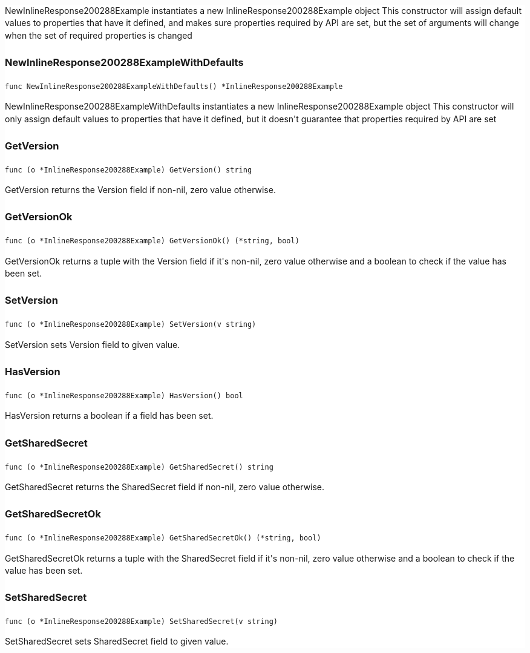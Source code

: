 NewInlineResponse200288Example instantiates a new InlineResponse200288Example object
This constructor will assign default values to properties that have it defined,
and makes sure properties required by API are set, but the set of arguments
will change when the set of required properties is changed

### NewInlineResponse200288ExampleWithDefaults

`func NewInlineResponse200288ExampleWithDefaults() *InlineResponse200288Example`

NewInlineResponse200288ExampleWithDefaults instantiates a new InlineResponse200288Example object
This constructor will only assign default values to properties that have it defined,
but it doesn't guarantee that properties required by API are set

### GetVersion

`func (o *InlineResponse200288Example) GetVersion() string`

GetVersion returns the Version field if non-nil, zero value otherwise.

### GetVersionOk

`func (o *InlineResponse200288Example) GetVersionOk() (*string, bool)`

GetVersionOk returns a tuple with the Version field if it's non-nil, zero value otherwise
and a boolean to check if the value has been set.

### SetVersion

`func (o *InlineResponse200288Example) SetVersion(v string)`

SetVersion sets Version field to given value.

### HasVersion

`func (o *InlineResponse200288Example) HasVersion() bool`

HasVersion returns a boolean if a field has been set.

### GetSharedSecret

`func (o *InlineResponse200288Example) GetSharedSecret() string`

GetSharedSecret returns the SharedSecret field if non-nil, zero value otherwise.

### GetSharedSecretOk

`func (o *InlineResponse200288Example) GetSharedSecretOk() (*string, bool)`

GetSharedSecretOk returns a tuple with the SharedSecret field if it's non-nil, zero value otherwise
and a boolean to check if the value has been set.

### SetSharedSecret

`func (o *InlineResponse200288Example) SetSharedSecret(v string)`

SetSharedSecret sets SharedSecret field to given value.
